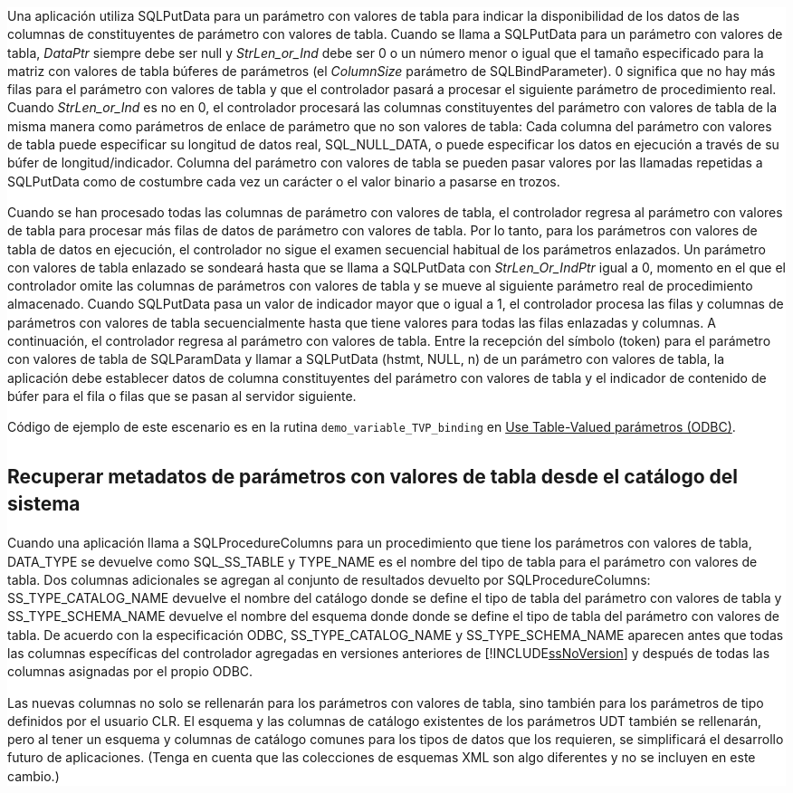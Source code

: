  Una aplicación utiliza SQLPutData para un parámetro con valores de tabla para indicar la disponibilidad de los datos de las columnas de constituyentes de parámetro con valores de tabla. Cuando se llama a SQLPutData para un parámetro con valores de tabla, *DataPtr* siempre debe ser null y *StrLen_or_Ind* debe ser 0 o un número menor o igual que el tamaño especificado para la matriz con valores de tabla búferes de parámetros (el *ColumnSize* parámetro de SQLBindParameter). 0 significa que no hay más filas para el parámetro con valores de tabla y que el controlador pasará a procesar el siguiente parámetro de procedimiento real. Cuando *StrLen_or_Ind* es no en 0, el controlador procesará las columnas constituyentes del parámetro con valores de tabla de la misma manera como parámetros de enlace de parámetro que no son valores de tabla: Cada columna del parámetro con valores de tabla puede especificar su longitud de datos real, SQL_NULL_DATA, o puede especificar los datos en ejecución a través de su búfer de longitud/indicador. Columna del parámetro con valores de tabla se pueden pasar valores por las llamadas repetidas a SQLPutData como de costumbre cada vez un carácter o el valor binario a pasarse en trozos.  
  
 Cuando se han procesado todas las columnas de parámetro con valores de tabla, el controlador regresa al parámetro con valores de tabla para procesar más filas de datos de parámetro con valores de tabla. Por lo tanto, para los parámetros con valores de tabla de datos en ejecución, el controlador no sigue el examen secuencial habitual de los parámetros enlazados. Un parámetro con valores de tabla enlazado se sondeará hasta que se llama a SQLPutData con *StrLen_Or_IndPtr* igual a 0, momento en el que el controlador omite las columnas de parámetros con valores de tabla y se mueve al siguiente parámetro real de procedimiento almacenado.  Cuando SQLPutData pasa un valor de indicador mayor que o igual a 1, el controlador procesa las filas y columnas de parámetros con valores de tabla secuencialmente hasta que tiene valores para todas las filas enlazadas y columnas. A continuación, el controlador regresa al parámetro con valores de tabla. Entre la recepción del símbolo (token) para el parámetro con valores de tabla de SQLParamData y llamar a SQLPutData (hstmt, NULL, n) de un parámetro con valores de tabla, la aplicación debe establecer datos de columna constituyentes del parámetro con valores de tabla y el indicador de contenido de búfer para el fila o filas que se pasan al servidor siguiente.  
  
 Código de ejemplo de este escenario es en la rutina `demo_variable_TVP_binding` en [Use Table-Valued parámetros &#40;ODBC&#41;](../native-client-odbc-how-to/use-table-valued-parameters-odbc.md).  
  
## <a name="retrieving-table-valued-parameter-metadata-from-the-system-catalog"></a>Recuperar metadatos de parámetros con valores de tabla desde el catálogo del sistema  
 Cuando una aplicación llama a SQLProcedureColumns para un procedimiento que tiene los parámetros con valores de tabla, DATA_TYPE se devuelve como SQL_SS_TABLE y TYPE_NAME es el nombre del tipo de tabla para el parámetro con valores de tabla. Dos columnas adicionales se agregan al conjunto de resultados devuelto por SQLProcedureColumns: SS_TYPE_CATALOG_NAME devuelve el nombre del catálogo donde se define el tipo de tabla del parámetro con valores de tabla y SS_TYPE_SCHEMA_NAME devuelve el nombre del esquema donde donde se define el tipo de tabla del parámetro con valores de tabla. De acuerdo con la especificación ODBC, SS_TYPE_CATALOG_NAME y SS_TYPE_SCHEMA_NAME aparecen antes que todas las columnas específicas del controlador agregadas en versiones anteriores de [!INCLUDE[ssNoVersion](../../includes/ssnoversion-md.md)] y después de todas las columnas asignadas por el propio ODBC.  
  
 Las nuevas columnas no solo se rellenarán para los parámetros con valores de tabla, sino también para los parámetros de tipo definidos por el usuario CLR. El esquema y las columnas de catálogo existentes de los parámetros UDT también se rellenarán, pero al tener un esquema y columnas de catálogo comunes para los tipos de datos que los requieren, se simplificará el desarrollo futuro de aplicaciones. (Tenga en cuenta que las colecciones de esquemas XML son algo diferentes y no se incluyen en este cambio.)  
  
